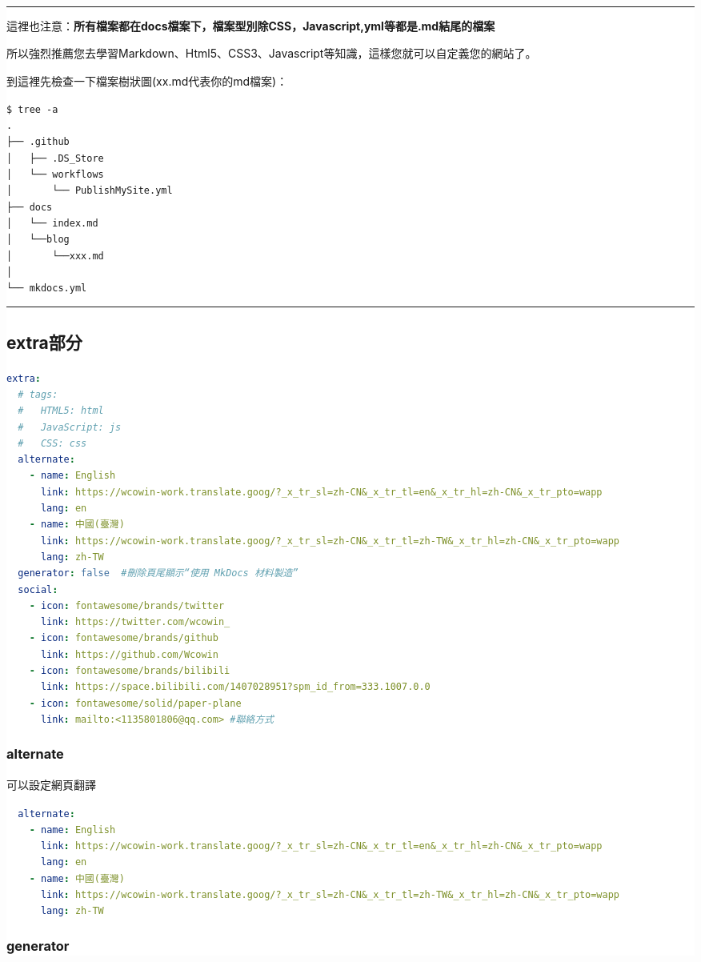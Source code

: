 ***
這裡也注意：**所有檔案都在docs檔案下，檔案型別除CSS，Javascript,yml等都是.md結尾的檔案**

所以強烈推薦您去學習Markdown、Html5、CSS3、Javascript等知識，這樣您就可以自定義您的網站了。

到這裡先檢查一下檔案樹狀圖(xx.md代表你的md檔案)：

```
$ tree -a
.
├── .github
│   ├── .DS_Store
│   └── workflows
│       └── PublishMySite.yml
├── docs
│   └── index.md
│   └──blog
│       └──xxx.md
│
└── mkdocs.yml
```
***
## extra部分
```yaml
extra:
  # tags:
  #   HTML5: html
  #   JavaScript: js
  #   CSS: css
  alternate:
    - name: English
      link: https://wcowin-work.translate.goog/?_x_tr_sl=zh-CN&_x_tr_tl=en&_x_tr_hl=zh-CN&_x_tr_pto=wapp 
      lang: en
    - name: 中國(臺灣)
      link: https://wcowin-work.translate.goog/?_x_tr_sl=zh-CN&_x_tr_tl=zh-TW&_x_tr_hl=zh-CN&_x_tr_pto=wapp
      lang: zh-TW
  generator: false  #刪除頁尾顯示“使用 MkDocs 材料製造”
  social:
    - icon: fontawesome/brands/twitter 
      link: https://twitter.com/wcowin_
    - icon: fontawesome/brands/github
      link: https://github.com/Wcowin
    - icon: fontawesome/brands/bilibili
      link: https://space.bilibili.com/1407028951?spm_id_from=333.1007.0.0
    - icon: fontawesome/solid/paper-plane
      link: mailto:<1135801806@qq.com> #聯絡方式
```
### alternate
可以設定網頁翻譯 
```yaml
  alternate:
    - name: English
      link: https://wcowin-work.translate.goog/?_x_tr_sl=zh-CN&_x_tr_tl=en&_x_tr_hl=zh-CN&_x_tr_pto=wapp 
      lang: en
    - name: 中國(臺灣)
      link: https://wcowin-work.translate.goog/?_x_tr_sl=zh-CN&_x_tr_tl=zh-TW&_x_tr_hl=zh-CN&_x_tr_pto=wapp
      lang: zh-TW
```
### generator 